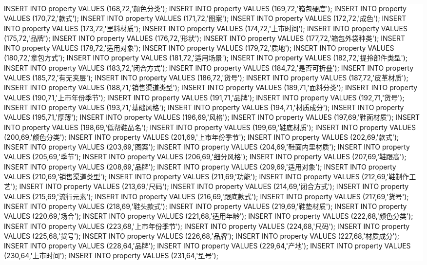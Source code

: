 INSERT INTO property VALUES (168,72,'颜色分类');
INSERT INTO property VALUES (169,72,'箱包硬度');
INSERT INTO property VALUES (170,72,'款式');
INSERT INTO property VALUES (171,72,'图案');
INSERT INTO property VALUES (172,72,'成色');
INSERT INTO property VALUES (173,72,'里料材质');
INSERT INTO property VALUES (174,72,'上市时间');
INSERT INTO property VALUES (175,72,'品牌');
INSERT INTO property VALUES (176,72,'形状');
INSERT INTO property VALUES (177,72,'箱包外袋种类');
INSERT INTO property VALUES (178,72,'适用对象');
INSERT INTO property VALUES (179,72,'质地');
INSERT INTO property VALUES (180,72,'拿包方式');
INSERT INTO property VALUES (181,72,'适用场景');
INSERT INTO property VALUES (182,72,'提拎部件类型');
INSERT INTO property VALUES (183,72,'闭合方式');
INSERT INTO property VALUES (184,72,'是否可折叠');
INSERT INTO property VALUES (185,72,'有无夹层');
INSERT INTO property VALUES (186,72,'货号');
INSERT INTO property VALUES (187,72,'皮革材质');
INSERT INTO property VALUES (188,71,'销售渠道类型');
INSERT INTO property VALUES (189,71,'面料分类');
INSERT INTO property VALUES (190,71,'上市年份季节');
INSERT INTO property VALUES (191,71,'品牌');
INSERT INTO property VALUES (192,71,'货号');
INSERT INTO property VALUES (193,71,'基础风格');
INSERT INTO property VALUES (194,71,'材质成分');
INSERT INTO property VALUES (195,71,'厚薄');
INSERT INTO property VALUES (196,69,'风格');
INSERT INTO property VALUES (197,69,'鞋面材质');
INSERT INTO property VALUES (198,69,'低帮鞋品名');
INSERT INTO property VALUES (199,69,'鞋底材质');
INSERT INTO property VALUES (200,69,'颜色分类');
INSERT INTO property VALUES (201,69,'上市年份季节');
INSERT INTO property VALUES (202,69,'款式');
INSERT INTO property VALUES (203,69,'图案');
INSERT INTO property VALUES (204,69,'鞋面内里材质');
INSERT INTO property VALUES (205,69,'季节');
INSERT INTO property VALUES (206,69,'细分风格');
INSERT INTO property VALUES (207,69,'鞋跟高');
INSERT INTO property VALUES (208,69,'品牌');
INSERT INTO property VALUES (209,69,'适用对象');
INSERT INTO property VALUES (210,69,'销售渠道类型');
INSERT INTO property VALUES (211,69,'功能');
INSERT INTO property VALUES (212,69,'鞋制作工艺');
INSERT INTO property VALUES (213,69,'尺码');
INSERT INTO property VALUES (214,69,'闭合方式');
INSERT INTO property VALUES (215,69,'流行元素');
INSERT INTO property VALUES (216,69,'跟底款式');
INSERT INTO property VALUES (217,69,'货号');
INSERT INTO property VALUES (218,69,'鞋头款式');
INSERT INTO property VALUES (219,69,'鞋垫材质');
INSERT INTO property VALUES (220,69,'场合');
INSERT INTO property VALUES (221,68,'适用年龄');
INSERT INTO property VALUES (222,68,'颜色分类');
INSERT INTO property VALUES (223,68,'上市年份季节');
INSERT INTO property VALUES (224,68,'尺码');
INSERT INTO property VALUES (225,68,'货号');
INSERT INTO property VALUES (226,68,'品牌');
INSERT INTO property VALUES (227,68,'材质成分');
INSERT INTO property VALUES (228,64,'品牌');
INSERT INTO property VALUES (229,64,'产地');
INSERT INTO property VALUES (230,64,'上市时间');
INSERT INTO property VALUES (231,64,'型号');